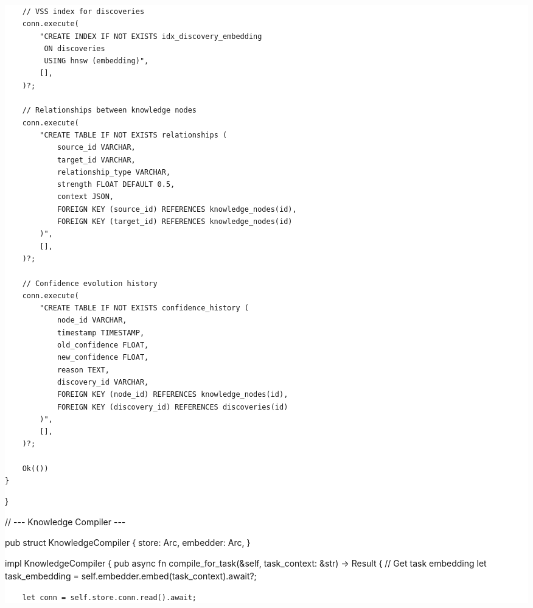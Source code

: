         // VSS index for discoveries
        conn.execute(
            "CREATE INDEX IF NOT EXISTS idx_discovery_embedding 
             ON discoveries 
             USING hnsw (embedding)",
            [],
        )?;
        
        // Relationships between knowledge nodes
        conn.execute(
            "CREATE TABLE IF NOT EXISTS relationships (
                source_id VARCHAR,
                target_id VARCHAR,
                relationship_type VARCHAR,
                strength FLOAT DEFAULT 0.5,
                context JSON,
                FOREIGN KEY (source_id) REFERENCES knowledge_nodes(id),
                FOREIGN KEY (target_id) REFERENCES knowledge_nodes(id)
            )",
            [],
        )?;
        
        // Confidence evolution history
        conn.execute(
            "CREATE TABLE IF NOT EXISTS confidence_history (
                node_id VARCHAR,
                timestamp TIMESTAMP,
                old_confidence FLOAT,
                new_confidence FLOAT,
                reason TEXT,
                discovery_id VARCHAR,
                FOREIGN KEY (node_id) REFERENCES knowledge_nodes(id),
                FOREIGN KEY (discovery_id) REFERENCES discoveries(id)
            )",
            [],
        )?;
        
        Ok(())
    }
}

// --- Knowledge Compiler ---

pub struct KnowledgeCompiler {
    store: Arc<KnowledgeStore>,
    embedder: Arc<dyn EmbeddingService>,
}

impl KnowledgeCompiler {
    pub async fn compile_for_task(&self, task_context: &str) -> Result<CompiledKnowledge> {
        // Get task embedding
        let task_embedding = self.embedder.embed(task_context).await?;
        
        let conn = self.store.conn.read().await;
        
